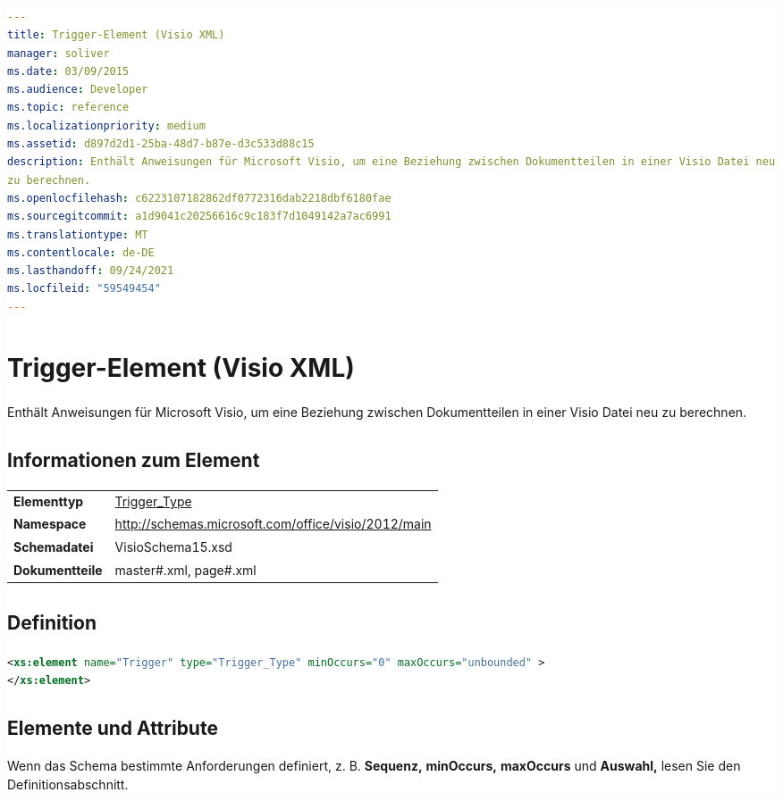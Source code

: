 ```yaml
---
title: Trigger-Element (Visio XML)
manager: soliver
ms.date: 03/09/2015
ms.audience: Developer
ms.topic: reference
ms.localizationpriority: medium
ms.assetid: d897d2d1-25ba-48d7-b87e-d3c533d88c15
description: Enthält Anweisungen für Microsoft Visio, um eine Beziehung zwischen Dokumentteilen in einer Visio Datei neu zu berechnen.
ms.openlocfilehash: c6223107182862df0772316dab2218dbf6180fae
ms.sourcegitcommit: a1d9041c20256616c9c183f7d1049142a7ac6991
ms.translationtype: MT
ms.contentlocale: de-DE
ms.lasthandoff: 09/24/2021
ms.locfileid: "59549454"
---
```

# <a name="trigger-element-visio-xml"></a>Trigger-Element (Visio XML)

Enthält Anweisungen für Microsoft Visio, um eine Beziehung zwischen Dokumentteilen in einer Visio Datei neu zu berechnen.
  
## <a name="element-information"></a>Informationen zum Element

|||
|:-----|:-----|
|**Elementtyp** <br/> |[Trigger_Type](trigger_type-complextypevisio-xml.md) <br/> |
|**Namespace** <br/> |http://schemas.microsoft.com/office/visio/2012/main  <br/> |
|**Schemadatei** <br/> |VisioSchema15.xsd  <br/> |
|**Dokumentteile** <br/> |master#.xml, page#.xml  <br/> |
   
## <a name="definition"></a>Definition

```XML
<xs:element name="Trigger" type="Trigger_Type" minOccurs="0" maxOccurs="unbounded" >
</xs:element>
```

## <a name="elements-and-attributes"></a>Elemente und Attribute

Wenn das Schema bestimmte Anforderungen definiert, z. B. **Sequenz,** **minOccurs,** **maxOccurs** und **Auswahl,** lesen Sie den Definitionsabschnitt. 
  